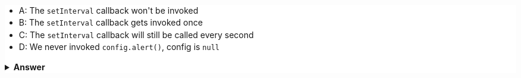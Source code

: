 - A: The `setInterval` callback won't be invoked
- B: The `setInterval` callback gets invoked once
- C: The `setInterval` callback will still be called every second
- D: We never invoked `config.alert()`, config is `null`

<details><summary><b>Answer</b></summary>
<p>

#### Answer: C

Normally when we set objects equal to `null`, those objects get _garbage collected_ as there is no reference anymore to that object. However, since the callback function within `setInterval` is an arrow function (thus bound to the `config` object), the callback function still holds a reference to the `config` object.
As long as there is a reference, the object won't get garbage collected.
Since this is an interval, setting `config` to `null` or `delete`-ing `config.alert` won't garbage-collect the interval, so the interval will still be called.
